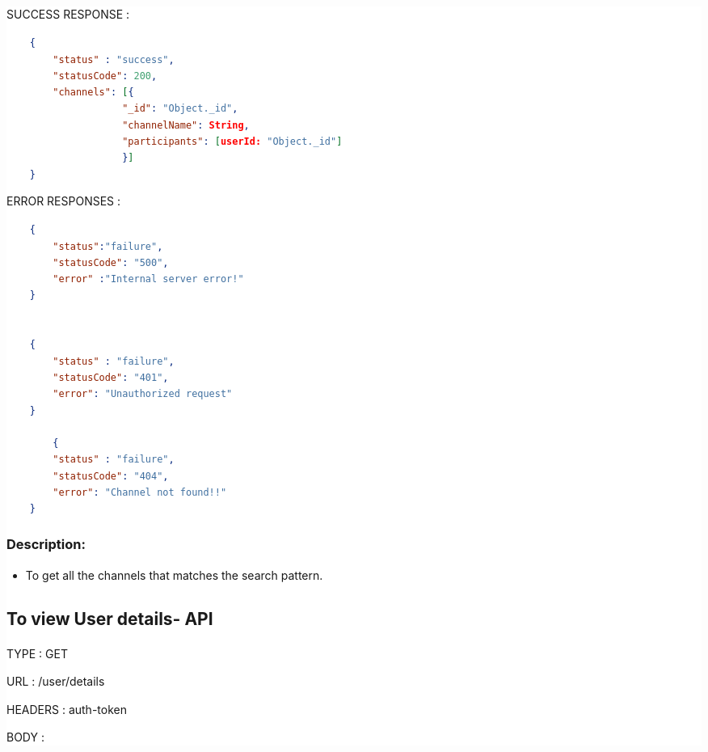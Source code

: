 

SUCCESS RESPONSE :

```json
    {
        "status" : "success",
        "statusCode": 200,
        "channels": [{
                    "_id": "Object._id",
                    "channelName": String,
                    "participants": [userId: "Object._id"]
                    }]
    }
```



ERROR RESPONSES :

```json
    {
        "status":"failure",
        "statusCode": "500",
        "error" :"Internal server error!"
    }


    {
        "status" : "failure",
        "statusCode": "401",
        "error": "Unauthorized request"
    }

        {
        "status" : "failure",
        "statusCode": "404",
        "error": "Channel not found!!"
    }

```

### **Description:**

-   To get all the channels that matches the search pattern.

## **To view User details- API**

TYPE : GET

URL : /user/details

HEADERS : auth-token

BODY :

